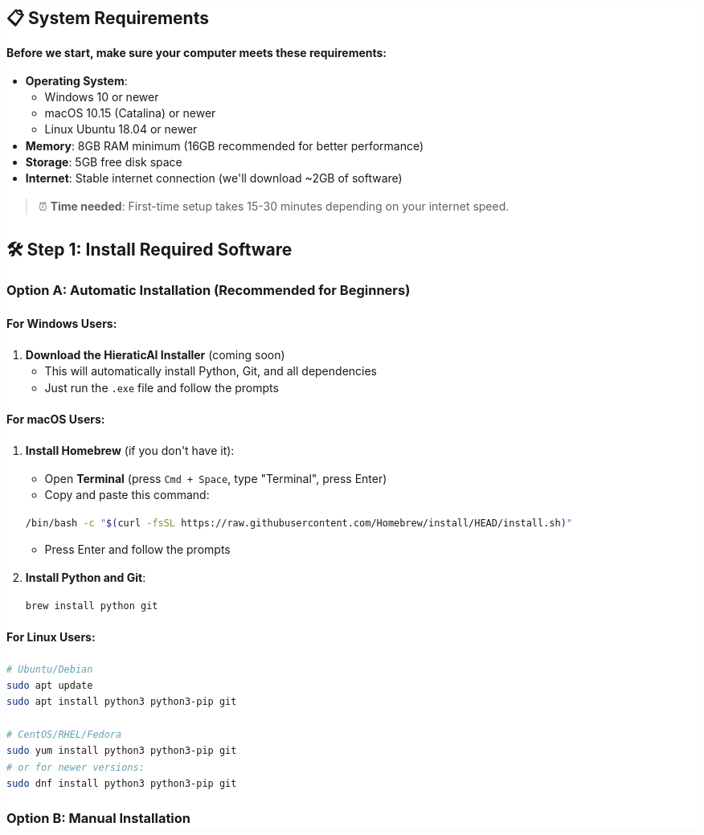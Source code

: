 ## 📋 System Requirements

**Before we start, make sure your computer meets these requirements:**

- **Operating System**: 
  - Windows 10 or newer
  - macOS 10.15 (Catalina) or newer  
  - Linux Ubuntu 18.04 or newer
- **Memory**: 8GB RAM minimum (16GB recommended for better performance)
- **Storage**: 5GB free disk space
- **Internet**: Stable internet connection (we'll download ~2GB of software)

> ⏰ **Time needed**: First-time setup takes 15-30 minutes depending on your internet speed.

## 🛠️ Step 1: Install Required Software

### Option A: Automatic Installation (Recommended for Beginners)

#### For Windows Users:
1. **Download the HieraticAI Installer** (coming soon)
   - This will automatically install Python, Git, and all dependencies
   - Just run the `.exe` file and follow the prompts

#### For macOS Users:
1. **Install Homebrew** (if you don't have it):
   - Open **Terminal** (press `Cmd + Space`, type "Terminal", press Enter)
   - Copy and paste this command:
   ```bash
   /bin/bash -c "$(curl -fsSL https://raw.githubusercontent.com/Homebrew/install/HEAD/install.sh)"
   ```
   - Press Enter and follow the prompts

2. **Install Python and Git**:
   ```bash
   brew install python git
   ```

#### For Linux Users:
```bash
# Ubuntu/Debian
sudo apt update
sudo apt install python3 python3-pip git

# CentOS/RHEL/Fedora
sudo yum install python3 python3-pip git
# or for newer versions:
sudo dnf install python3 python3-pip git
```

### Option B: Manual Installation
